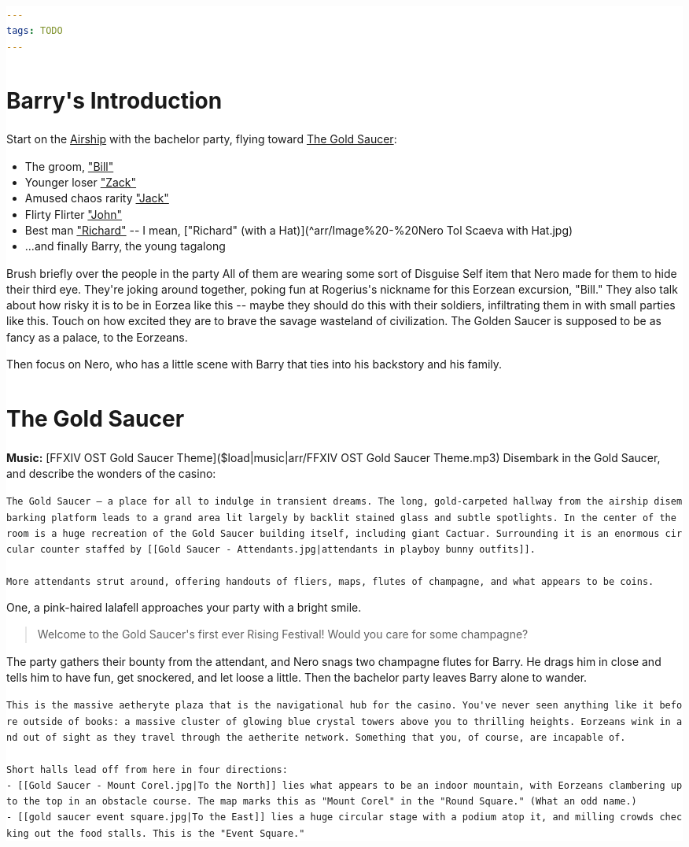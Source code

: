 ```yaml
---
tags: TODO
---
```

# Barry's Introduction
Start on the [Airship](^arr/Airship.bmp) with the bachelor party, flying toward [The Gold Saucer](^arr/Gold%20Saucer%20exterior.jpg): 
- The groom, ["Bill"](^arr/Image%20-%20Roger.jpg)
- Younger loser ["Zack"](^arr/Image%20-%20Abram.jpg)
- Amused chaos rarity ["Jack"]((^arr/Image%20-%20Noah.jpg))
- Flirty Flirter ["John"](^arr/Image%20-%20Emmet.jpg)
- Best man ["Richard"](^arr/Image%20-%20Nero%20Tol%20Scaeva.jpg) -- I mean, ["Richard" (with a Hat)](^arr/Image%20-%20Nero Tol Scaeva with Hat.jpg)
- ...and finally Barry, the young tagalong

Brush briefly over the people in the party
All of them are wearing some sort of Disguise Self item that Nero made for them to hide their third eye.
They're joking around together, poking fun at Rogerius's nickname for this Eorzean excursion, "Bill." 
They also talk about how risky it is to be in Eorzea like this -- maybe they should do this with their soldiers, infiltrating them in with small parties like this. 
Touch on how excited they are to brave the savage wasteland of civilization. The Golden Saucer is supposed to be as fancy as a palace, to the Eorzeans.

Then focus on Nero, who has a little scene with Barry that ties into his backstory and his family.

# The Gold Saucer
**Music:**  [FFXIV OST Gold Saucer Theme]($load|music|arr/FFXIV OST Gold Saucer Theme.mp3)
Disembark in the Gold Saucer, and describe the wonders of the casino:

```ad-desc
The Gold Saucer — a place for all to indulge in transient dreams. The long, gold-carpeted hallway from the airship disembarking platform leads to a grand area lit largely by backlit stained glass and subtle spotlights. In the center of the room is a huge recreation of the Gold Saucer building itself, including giant Cactuar. Surrounding it is an enormous circular counter staffed by [[Gold Saucer - Attendants.jpg|attendants in playboy bunny outfits]].

More attendants strut around, offering handouts of fliers, maps, flutes of champagne, and what appears to be coins. 
```

One, a pink-haired lalafell approaches your party with a bright smile.

> Welcome to the Gold Saucer's first ever Rising Festival! Would you care for some champagne?

The party gathers their bounty from the attendant, and Nero snags two champagne flutes for Barry. He drags him in close and tells him to have fun, get snockered, and let loose a little. Then the bachelor party leaves Barry alone to wander.

```ad-desc
This is the massive aetheryte plaza that is the navigational hub for the casino. You've never seen anything like it before outside of books: a massive cluster of glowing blue crystal towers above you to thrilling heights. Eorzeans wink in and out of sight as they travel through the aetherite network. Something that you, of course, are incapable of.

Short halls lead off from here in four directions:
- [[Gold Saucer - Mount Corel.jpg|To the North]] lies what appears to be an indoor mountain, with Eorzeans clambering up to the top in an obstacle course. The map marks this as "Mount Corel" in the "Round Square." (What an odd name.)
- [[gold saucer event square.jpg|To the East]] lies a huge circular stage with a podium atop it, and milling crowds checking out the food stalls. This is the "Event Square."
```